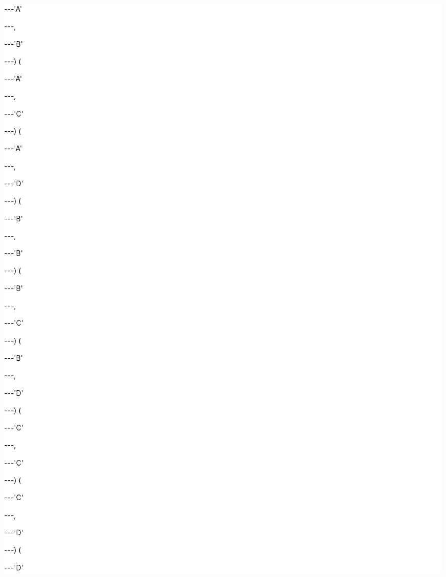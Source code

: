 ---'A'

---,

---'B'

---) (

---'A'

---,

---'C'

---) (

---'A'

---,

---'D'

---) (

---'B'

---,

---'B'

---) (

---'B'

---,

---'C'

---) (

---'B'

---,

---'D'

---) (

---'C'

---,

---'C'

---) (

---'C'

---,

---'D'

---) (

---'D'
